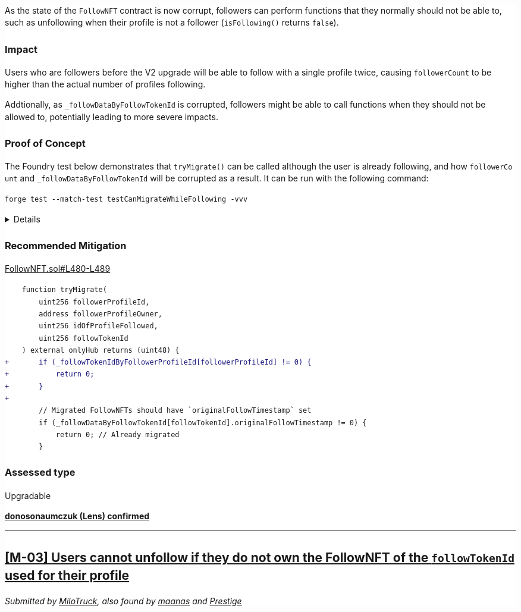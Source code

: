 As the state of the  `FollowNFT` contract is now corrupt, followers can perform functions that they normally should not be able to, such as unfollowing when their profile is not a follower (`isFollowing()` returns `false`).

### Impact

Users who are followers before the V2 upgrade will be able to follow with a single profile twice, causing `followerCount` to be higher than the actual number of profiles following.

Addtionally, as `_followDataByFollowTokenId` is corrupted, followers might be able to call functions when they should not be allowed to, potentially leading to more severe impacts.

### Proof of Concept

The Foundry test below demonstrates that `tryMigrate()` can be called although the user is already following, and how `followerCount` and `_followDataByFollowTokenId` will be corrupted as a result. It can be run with the following command:

    forge test --match-test testCanMigrateWhileFollowing -vvv

<details></details>

### Recommended Mitigation

[FollowNFT.sol#L480-L489](https://github.com/code-423n4/2023-07-lens/blob/main/contracts/FollowNFT.sol#L480-L489)

```diff
    function tryMigrate(
        uint256 followerProfileId,
        address followerProfileOwner,
        uint256 idOfProfileFollowed,
        uint256 followTokenId
    ) external onlyHub returns (uint48) {
+       if (_followTokenIdByFollowerProfileId[followerProfileId] != 0) {
+           return 0;
+       }
+
        // Migrated FollowNFTs should have `originalFollowTimestamp` set
        if (_followDataByFollowTokenId[followTokenId].originalFollowTimestamp != 0) {
            return 0; // Already migrated
        }
```

### Assessed type

Upgradable

**[donosonaumczuk (Lens) confirmed](https://github.com/code-423n4/2023-07-lens-findings/issues/146#issuecomment-1668052077)**



***

## [[M-03] Users cannot unfollow if they do not own the FollowNFT of the `followTokenId` used for their profile](https://github.com/code-423n4/2023-07-lens-findings/issues/145)
*Submitted by [MiloTruck](https://github.com/code-423n4/2023-07-lens-findings/issues/145), also found by [maanas](https://github.com/code-423n4/2023-07-lens-findings/issues/153) and [Prestige](https://github.com/code-423n4/2023-07-lens-findings/issues/89)*
